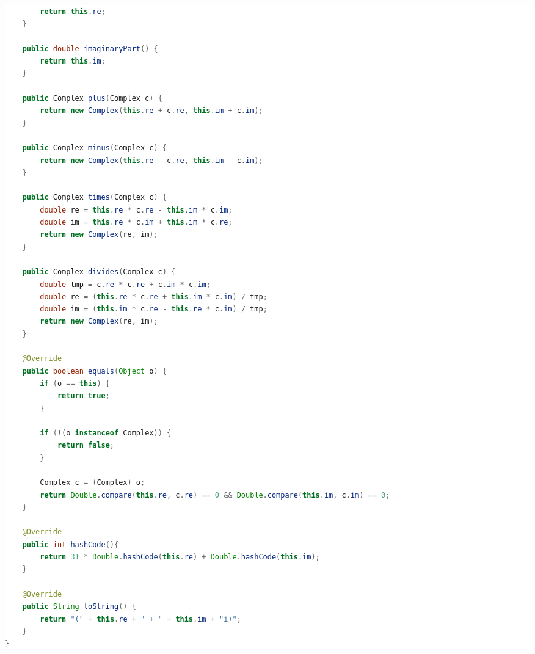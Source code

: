 ```java
        return this.re;
    }

    public double imaginaryPart() {
        return this.im;
    }

    public Complex plus(Complex c) {
        return new Complex(this.re + c.re, this.im + c.im);
    }

    public Complex minus(Complex c) {
        return new Complex(this.re - c.re, this.im - c.im);
    }

    public Complex times(Complex c) {
        double re = this.re * c.re - this.im * c.im;
        double im = this.re * c.im + this.im * c.re;
        return new Complex(re, im);
    }

    public Complex divides(Complex c) {
        double tmp = c.re * c.re + c.im * c.im;
        double re = (this.re * c.re + this.im * c.im) / tmp;
        double im = (this.im * c.re - this.re * c.im) / tmp;
        return new Complex(re, im);
    }

    @Override
    public boolean equals(Object o) {
        if (o == this) {
            return true;
        }

        if (!(o instanceof Complex)) {
            return false;
        }

        Complex c = (Complex) o;
        return Double.compare(this.re, c.re) == 0 && Double.compare(this.im, c.im) == 0;
    }

    @Override
    public int hashCode(){
        return 31 * Double.hashCode(this.re) + Double.hashCode(this.im);
    }

    @Override
    public String toString() {
        return "(" + this.re + " + " + this.im + "i)";
    }
}
```

